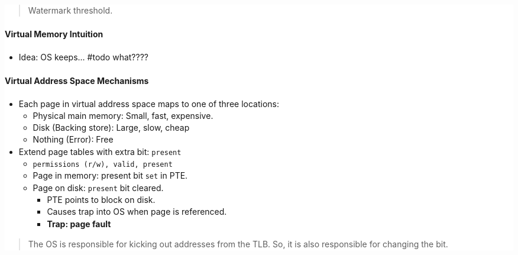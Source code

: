 > Watermark threshold.


#### Virtual Memory Intuition

- Idea: OS keeps... #todo what????

#### Virtual Address Space Mechanisms

- Each page in virtual address space maps to one of three locations:
	- Physical main memory: Small, fast, expensive.
	- Disk (Backing store): Large, slow, cheap
	- Nothing (Error): Free
- Extend page tables with extra bit: `present`
	- `permissions (r/w), valid, present`
	- Page in memory: present bit `set` in PTE.
	- Page on disk: `present` bit cleared.
		- PTE points to block on disk.
		- Causes trap into OS when page is referenced.
		- **Trap: page fault**

> The OS is responsible for kicking out addresses from the TLB. So, it is also responsible for changing the bit.

